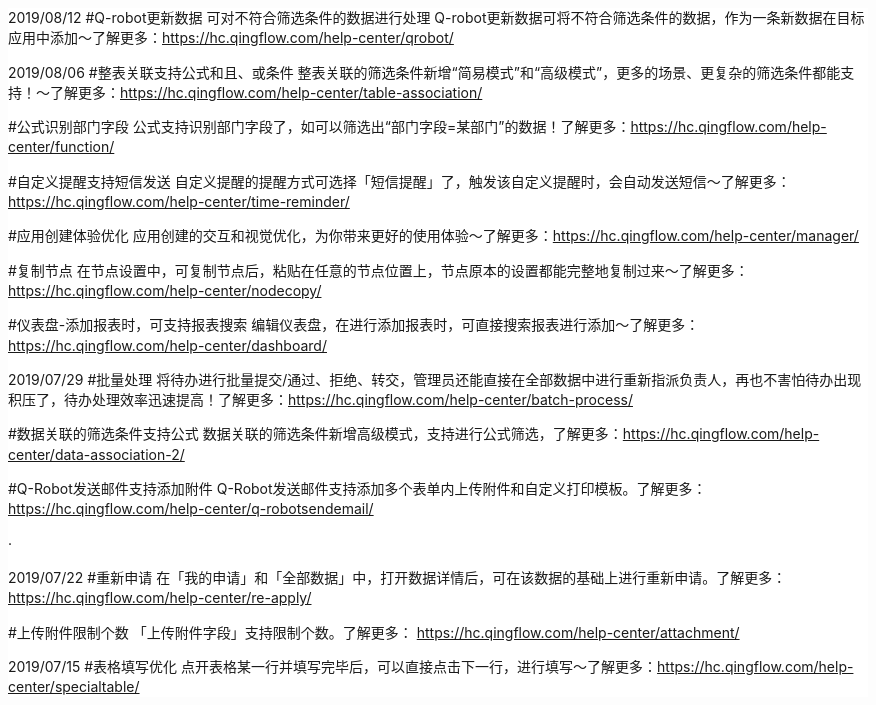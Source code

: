  

2019/08/12
#Q-robot更新数据 可对不符合筛选条件的数据进行处理
Q-robot更新数据可将不符合筛选条件的数据，作为一条新数据在目标应用中添加～了解更多：https://hc.qingflow.com/help-center/qrobot/



2019/08/06
#整表关联支持公式和且、或条件
整表关联的筛选条件新增“简易模式”和“高级模式”，更多的场景、更复杂的筛选条件都能支持！～了解更多：https://hc.qingflow.com/help-center/table-association/

#公式识别部门字段
公式支持识别部门字段了，如可以筛选出“部门字段=某部门”的数据！了解更多：https://hc.qingflow.com/help-center/function/

#自定义提醒支持短信发送
自定义提醒的提醒方式可选择「短信提醒」了，触发该自定义提醒时，会自动发送短信～了解更多：https://hc.qingflow.com/help-center/time-reminder/



#应用创建体验优化
应用创建的交互和视觉优化，为你带来更好的使用体验～了解更多：https://hc.qingflow.com/help-center/manager/



#复制节点
在节点设置中，可复制节点后，粘贴在任意的节点位置上，节点原本的设置都能完整地复制过来～了解更多：https://hc.qingflow.com/help-center/nodecopy/



#仪表盘-添加报表时，可支持报表搜索
编辑仪表盘，在进行添加报表时，可直接搜索报表进行添加～了解更多：https://hc.qingflow.com/help-center/dashboard/



 

2019/07/29
#批量处理
将待办进行批量提交/通过、拒绝、转交，管理员还能直接在全部数据中进行重新指派负责人，再也不害怕待办出现积压了，待办处理效率迅速提高！了解更多：https://hc.qingflow.com/help-center/batch-process/



#数据关联的筛选条件支持公式
数据关联的筛选条件新增高级模式，支持进行公式筛选，了解更多：https://hc.qingflow.com/help-center/data-association-2/

#Q-Robot发送邮件支持添加附件
Q-Robot发送邮件支持添加多个表单内上传附件和自定义打印模板。了解更多：https://hc.qingflow.com/help-center/q-robotsendemail/

·

2019/07/22
#重新申请
在「我的申请」和「全部数据」中，打开数据详情后，可在该数据的基础上进行重新申请。了解更多： https://hc.qingflow.com/help-center/re-apply/ ‎

#上传附件限制个数
「上传附件字段」支持限制个数。了解更多： https://hc.qingflow.com/help-center/attachment/



2019/07/15
#表格填写优化
点开表格某一行并填写完毕后，可以直接点击下一行，进行填写～了解更多：https://hc.qingflow.com/help-center/specialtable/
